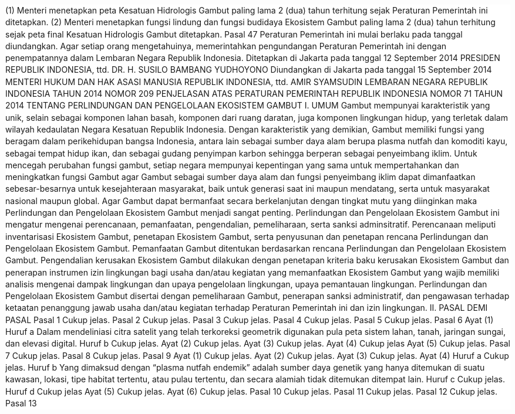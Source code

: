 (1) Menteri menetapkan peta Kesatuan Hidrologis Gambut paling lama 2 (dua) tahun terhitung sejak Peraturan Pemerintah ini ditetapkan.
(2) Menteri menetapkan fungsi lindung dan fungsi budidaya Ekosistem Gambut paling lama 2 (dua) tahun terhitung sejak peta final Kesatuan Hidrologis Gambut ditetapkan.
Pasal 47
Peraturan Pemerintah ini mulai berlaku pada tanggal diundangkan.
Agar setiap orang mengetahuinya, memerintahkan pengundangan Peraturan Pemerintah ini dengan penempatannya dalam Lembaran Negara Republik Indonesia. Ditetapkan di Jakarta pada tanggal 12 September 2014 PRESIDEN REPUBLIK INDONESIA, ttd. DR. H. SUSILO BAMBANG YUDHOYONO Diundangkan di Jakarta pada tanggal 15 September 2014 MENTERI HUKUM DAN HAK ASASI MANUSIA REPUBLIK INDONESIA, ttd. AMIR SYAMSUDIN LEMBARAN NEGARA REPUBLIK INDONESIA TAHUN 2014 NOMOR 209 PENJELASAN ATAS PERATURAN PEMERINTAH REPUBLIK INDONESIA NOMOR 71 TAHUN 2014 TENTANG PERLINDUNGAN DAN PENGELOLAAN EKOSISTEM GAMBUT I. UMUM Gambut mempunyai karakteristik yang unik, selain sebagai komponen lahan basah, komponen dari ruang daratan, juga komponen lingkungan hidup, yang terletak dalam wilayah kedaulatan Negara Kesatuan Republik Indonesia. Dengan karakteristik yang demikian, Gambut memiliki fungsi yang beragam dalam perikehidupan bangsa Indonesia, antara lain sebagai sumber daya alam berupa plasma nutfah dan komoditi kayu, sebagai tempat hidup ikan, dan sebagai gudang penyimpan karbon sehingga berperan sebagai penyeimbang iklim. Untuk mencegah perubahan fungsi gambut, setiap negara mempunyai kepentingan yang sama untuk mempertahankan dan meningkatkan fungsi Gambut agar Gambut sebagai sumber daya alam dan fungsi penyeimbang iklim dapat dimanfaatkan sebesar-besarnya untuk kesejahteraan masyarakat, baik untuk generasi saat ini maupun mendatang, serta untuk masyarakat nasional maupun global. Agar Gambut dapat bermanfaat secara berkelanjutan dengan tingkat mutu yang diinginkan maka Perlindungan dan Pengelolaan Ekosistem Gambut menjadi sangat penting. Perlindungan dan Pengelolaan Ekosistem Gambut ini mengatur mengenai perencanaan, pemanfaatan, pengendalian, pemeliharaan, serta sanksi adminsitratif. Perencanaan meliputi inventarisasi Ekosistem Gambut, penetapan Ekosistem Gambut, serta penyusunan dan penetapan rencana Perlindungan dan Pengelolaan Ekosistem Gambut. Pemanfaatan Gambut ditentukan berdasarkan rencana Perlindungan dan Pengelolaan Ekosistem Gambut. Pengendalian kerusakan Ekosistem Gambut dilakukan dengan penetapan kriteria baku kerusakan Ekosistem Gambut dan penerapan instrumen izin lingkungan bagi usaha dan/atau kegiatan yang memanfaatkan Ekosistem Gambut yang wajib memiliki analisis mengenai dampak lingkungan dan upaya pengelolaan lingkungan, upaya pemantauan lingkungan. Perlindungan dan Pengelolaan Ekosistem Gambut disertai dengan pemeliharaan Gambut, penerapan sanksi administratif, dan pengawasan terhadap ketaatan penanggung jawab usaha dan/atau kegiatan terhadap Peraturan Pemerintah ini dan izin lingkungan. II. PASAL DEMI PASAL
Pasal 1
Cukup jelas.
Pasal 2
Cukup jelas.
Pasal 3
Cukup jelas.
Pasal 4
Cukup jelas.
Pasal 5
Cukup jelas.
Pasal 6
Ayat (1) Huruf a Dalam mendeliniasi citra satelit yang telah terkoreksi geometrik digunakan pula peta sistem lahan, tanah, jaringan sungai, dan elevasi digital. Huruf b Cukup jelas. Ayat (2) Cukup jelas. Ayat (3) Cukup jelas. Ayat (4) Cukup jelas Ayat (5) Cukup jelas.
Pasal 7
Cukup jelas.
Pasal 8
Cukup jelas.
Pasal 9
Ayat (1) Cukup jelas. Ayat (2) Cukup jelas. Ayat (3) Cukup jelas. Ayat (4) Huruf a Cukup jelas. Huruf b Yang dimaksud dengan “plasma nutfah endemik” adalah sumber daya genetik yang hanya ditemukan di suatu kawasan, lokasi, tipe habitat tertentu, atau pulau tertentu, dan secara alamiah tidak ditemukan ditempat lain. Huruf c Cukup jelas. Huruf d Cukup jelas Ayat (5) Cukup jelas. Ayat (6) Cukup jelas.
Pasal 10
Cukup jelas.
Pasal 11
Cukup jelas.
Pasal 12
Cukup jelas.
Pasal 13